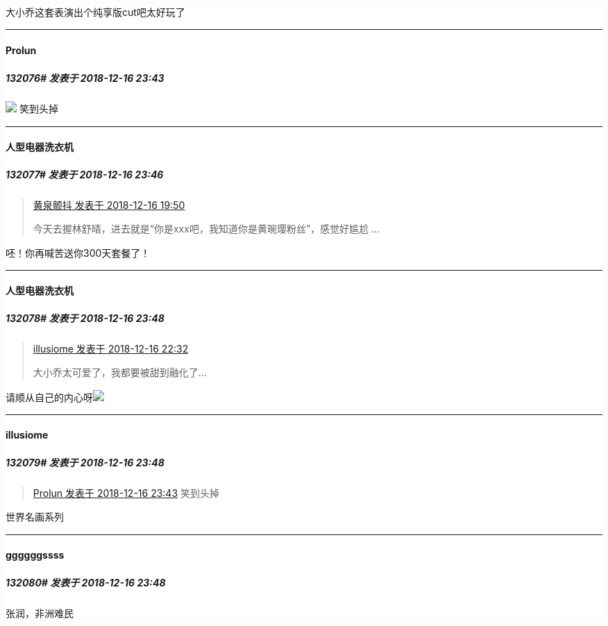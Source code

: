 大小乔这套表演出个纯享版cut吧太好玩了


-----

####  Prolun  
##### 132076#       发表于 2018-12-16 23:43


<img src="https://wx3.sinaimg.cn/large/82a7622cgy1fy8wynerv7j20vd0ii0vy.jpg" referrerpolicy="no-referrer">
笑到头掉


-----

####  人型电器洗衣机  
##### 132077#       发表于 2018-12-16 23:46


<blockquote><a href="httphttps://bbs.saraba1st.com/2b/forum.php?mod=redirect&amp;goto=findpost&amp;pid=41963490&amp;ptid=1105387" target="_blank">黄泉颤抖 发表于 2018-12-16 19:50</a>

今天去握林舒晴，进去就是“你是xxx吧，我知道你是黄琬璎粉丝”，感觉好尴尬 ...</blockquote>
呸！你再喊苦送你300天套餐了！


-----

####  人型电器洗衣机  
##### 132078#       发表于 2018-12-16 23:48


<blockquote><a href="httphttps://bbs.saraba1st.com/2b/forum.php?mod=redirect&amp;goto=findpost&amp;pid=41964846&amp;ptid=1105387" target="_blank">illusiome 发表于 2018-12-16 22:32</a>

大小乔太可爱了，我都要被甜到融化了…</blockquote>
请顺从自己的内心呀<img src="https://static.saraba1st.com/image/smiley/face2017/040.png" referrerpolicy="no-referrer">


-----

####  illusiome  
##### 132079#       发表于 2018-12-16 23:48


<blockquote><a href="httphttps://bbs.saraba1st.com/2b/forum.php?mod=redirect&amp;goto=findpost&amp;pid=41965451&amp;ptid=1105387" target="_blank">Prolun 发表于 2018-12-16 23:43</a>
笑到头掉</blockquote>
世界名画系列


-----

####  ggggggssss  
##### 132080#       发表于 2018-12-16 23:48


张润，非洲难民
